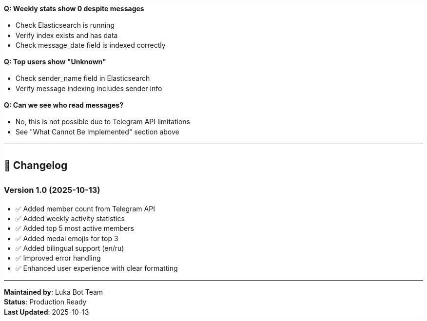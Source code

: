 **Q: Weekly stats show 0 despite messages**
- Check Elasticsearch is running
- Verify index exists and has data
- Check message_date field is indexed correctly

**Q: Top users show "Unknown"**
- Check sender_name field in Elasticsearch
- Verify message indexing includes sender info

**Q: Can we see who read messages?**
- No, this is not possible due to Telegram API limitations
- See "What Cannot Be Implemented" section above

---

## 📝 Changelog

### Version 1.0 (2025-10-13)
- ✅ Added member count from Telegram API
- ✅ Added weekly activity statistics
- ✅ Added top 5 most active members
- ✅ Added medal emojis for top 3
- ✅ Added bilingual support (en/ru)
- ✅ Improved error handling
- ✅ Enhanced user experience with clear formatting

---

**Maintained by**: Luka Bot Team  
**Status**: Production Ready  
**Last Updated**: 2025-10-13

